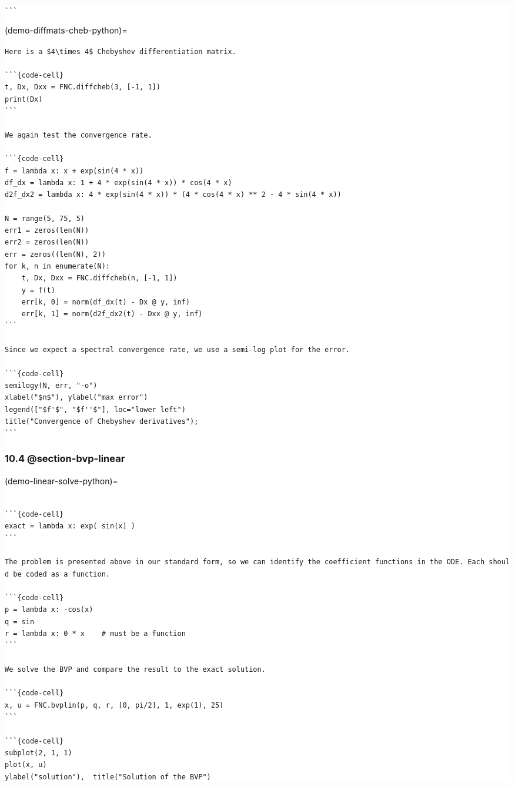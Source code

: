 ``````{dropdown} @demo-diffmats-2nd
```
``````

(demo-diffmats-cheb-python)=
``````{dropdown} @demo-diffmats-cheb
Here is a $4\times 4$ Chebyshev differentiation matrix.

```{code-cell}
t, Dx, Dxx = FNC.diffcheb(3, [-1, 1])
print(Dx)
```

We again test the convergence rate.

```{code-cell}
f = lambda x: x + exp(sin(4 * x))
df_dx = lambda x: 1 + 4 * exp(sin(4 * x)) * cos(4 * x)
d2f_dx2 = lambda x: 4 * exp(sin(4 * x)) * (4 * cos(4 * x) ** 2 - 4 * sin(4 * x))

N = range(5, 75, 5)
err1 = zeros(len(N))
err2 = zeros(len(N))
err = zeros((len(N), 2))
for k, n in enumerate(N):
    t, Dx, Dxx = FNC.diffcheb(n, [-1, 1])
    y = f(t)
    err[k, 0] = norm(df_dx(t) - Dx @ y, inf)
    err[k, 1] = norm(d2f_dx2(t) - Dxx @ y, inf)
```

Since we expect a spectral convergence rate, we use a semi-log plot for the error.

```{code-cell}
semilogy(N, err, "-o")
xlabel("$n$"), ylabel("max error")
legend(["$f'$", "$f''$"], loc="lower left")
title("Convergence of Chebyshev derivatives");
```
``````

### 10.4 @section-bvp-linear
(demo-linear-solve-python)=
``````{dropdown} @demo-linear-solve

```{code-cell}
exact = lambda x: exp( sin(x) )
```

The problem is presented above in our standard form, so we can identify the coefficient functions in the ODE. Each should be coded as a function.

```{code-cell}
p = lambda x: -cos(x)
q = sin
r = lambda x: 0 * x    # must be a function 
```

We solve the BVP and compare the result to the exact solution.

```{code-cell}
x, u = FNC.bvplin(p, q, r, [0, pi/2], 1, exp(1), 25)
```

```{code-cell}
subplot(2, 1, 1)
plot(x, u)
ylabel("solution"),  title("Solution of the BVP")
``````